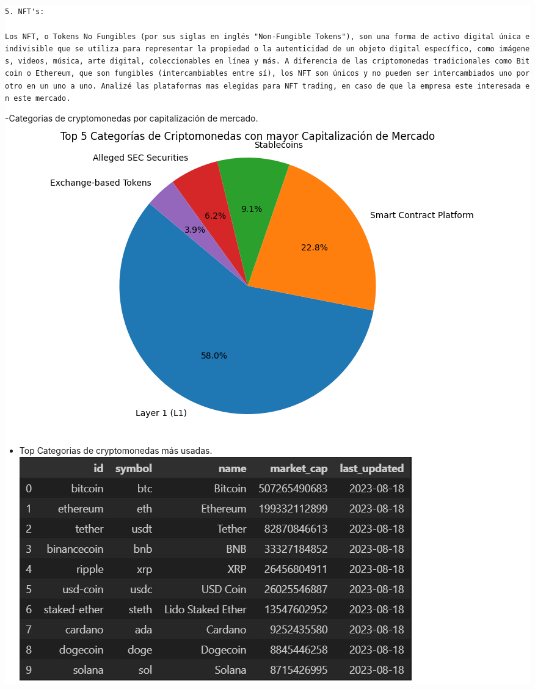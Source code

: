 
    5. NFT's:

    Los NFT, o Tokens No Fungibles (por sus siglas en inglés "Non-Fungible Tokens"), son una forma de activo digital única e indivisible que se utiliza para representar la propiedad o la autenticidad de un objeto digital específico, como imágenes, videos, música, arte digital, coleccionables en línea y más. A diferencia de las criptomonedas tradicionales como Bitcoin o Ethereum, que son fungibles (intercambiables entre sí), los NFT son únicos y no pueden ser intercambiados uno por otro en un uno a uno. Analizé las plataformas mas elegidas para NFT trading, en caso de que la empresa este interesada en este mercado.


-Categorias de cryptomonedas por capitalización de mercado.
    ![Top 5 Categorías de Criptomonedas por Capitalización de Mercado](dos.png)

- Top Categorias de cryptomonedas más usadas.
    ![Top Categorias de cryptomonedas más usadas por capitalización de mercado](tres.jpeg)
